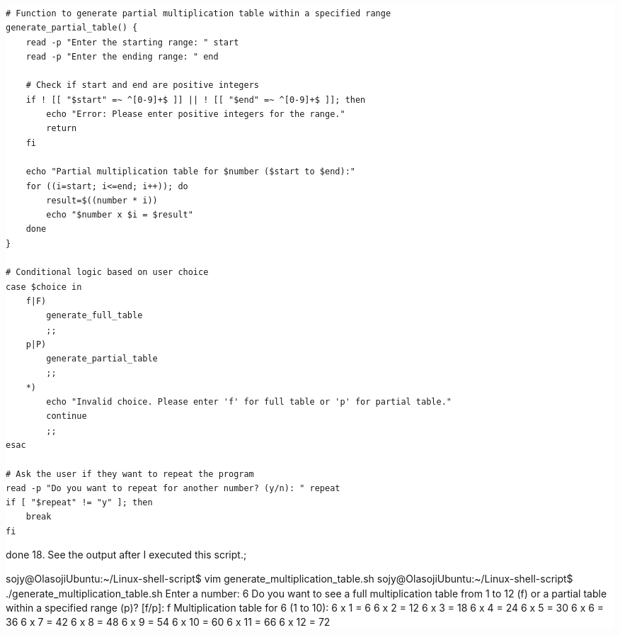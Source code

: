     # Function to generate partial multiplication table within a specified range
    generate_partial_table() {
        read -p "Enter the starting range: " start
        read -p "Enter the ending range: " end

        # Check if start and end are positive integers
        if ! [[ "$start" =~ ^[0-9]+$ ]] || ! [[ "$end" =~ ^[0-9]+$ ]]; then
            echo "Error: Please enter positive integers for the range."
            return
        fi

        echo "Partial multiplication table for $number ($start to $end):"
        for ((i=start; i<=end; i++)); do
            result=$((number * i))
            echo "$number x $i = $result"
        done
    }

    # Conditional logic based on user choice
    case $choice in
        f|F)
            generate_full_table
            ;;
        p|P)
            generate_partial_table
            ;;
        *)
            echo "Invalid choice. Please enter 'f' for full table or 'p' for partial table."
            continue
            ;;
    esac

    # Ask the user if they want to repeat the program
    read -p "Do you want to repeat for another number? (y/n): " repeat
    if [ "$repeat" != "y" ]; then
        break
    fi
done
18.	See the output after I executed this script.;

sojy@OlasojiUbuntu:~/Linux-shell-script$ vim generate_multiplication_table.sh
sojy@OlasojiUbuntu:~/Linux-shell-script$ ./generate_multiplication_table.sh
Enter a number: 6
Do you want to see a full multiplication table from 1 to 12 (f) or a partial table within a specified range (p)? [f/p]: f
Multiplication table for 6 (1 to 10):
6 x 1 = 6
6 x 2 = 12
6 x 3 = 18
6 x 4 = 24
6 x 5 = 30
6 x 6 = 36
6 x 7 = 42
6 x 8 = 48
6 x 9 = 54
6 x 10 = 60
6 x 11 = 66
6 x 12 = 72